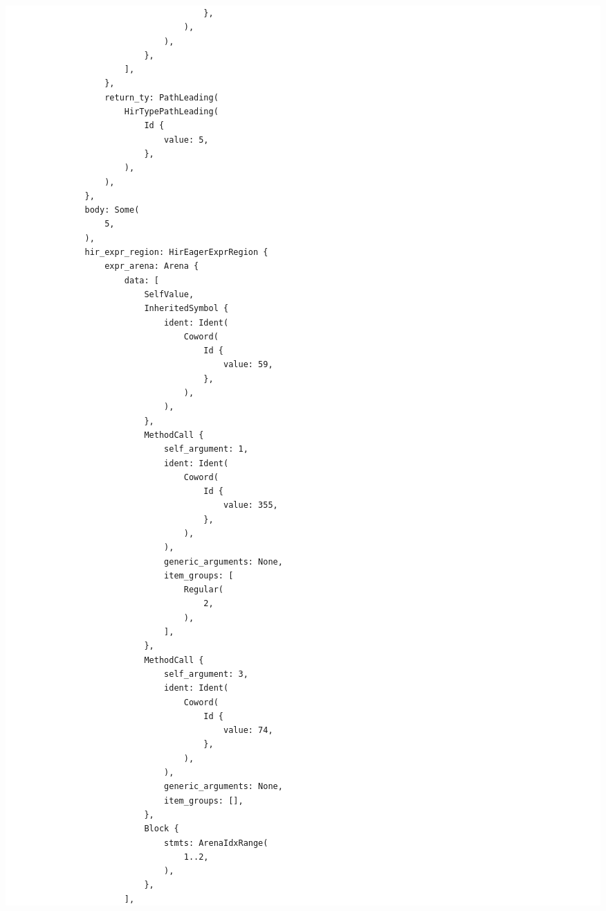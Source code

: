                                             },
                                        ),
                                    ),
                                },
                            ],
                        },
                        return_ty: PathLeading(
                            HirTypePathLeading(
                                Id {
                                    value: 5,
                                },
                            ),
                        ),
                    },
                    body: Some(
                        5,
                    ),
                    hir_expr_region: HirEagerExprRegion {
                        expr_arena: Arena {
                            data: [
                                SelfValue,
                                InheritedSymbol {
                                    ident: Ident(
                                        Coword(
                                            Id {
                                                value: 59,
                                            },
                                        ),
                                    ),
                                },
                                MethodCall {
                                    self_argument: 1,
                                    ident: Ident(
                                        Coword(
                                            Id {
                                                value: 355,
                                            },
                                        ),
                                    ),
                                    generic_arguments: None,
                                    item_groups: [
                                        Regular(
                                            2,
                                        ),
                                    ],
                                },
                                MethodCall {
                                    self_argument: 3,
                                    ident: Ident(
                                        Coword(
                                            Id {
                                                value: 74,
                                            },
                                        ),
                                    ),
                                    generic_arguments: None,
                                    item_groups: [],
                                },
                                Block {
                                    stmts: ArenaIdxRange(
                                        1..2,
                                    ),
                                },
                            ],